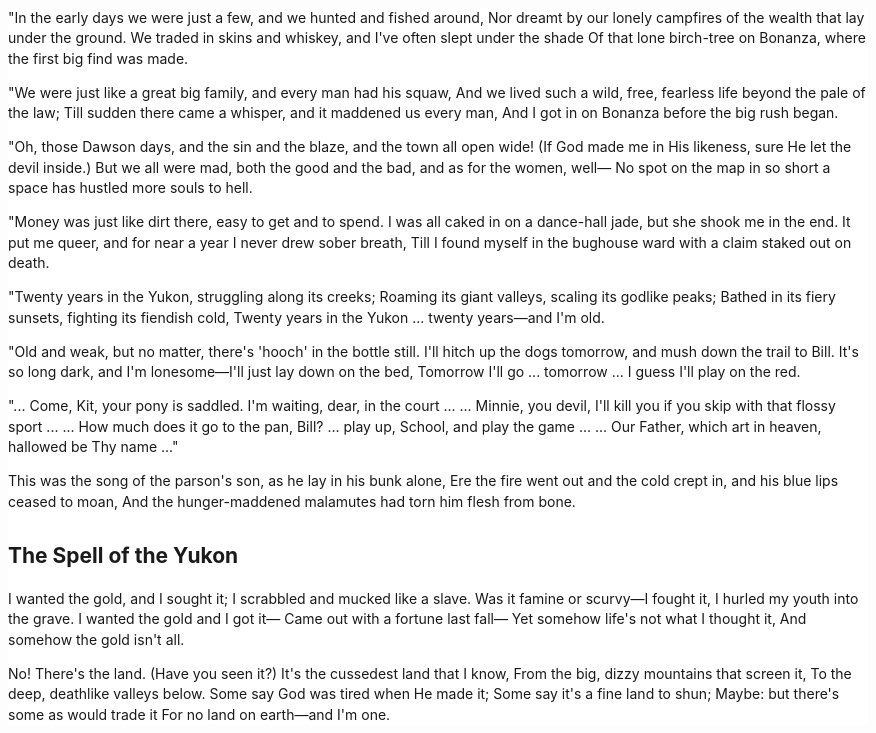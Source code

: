 "In the early days we were just a few, and we hunted and fished around,
Nor dreamt by our lonely campfires of the wealth that lay under the ground.
We traded in skins and whiskey, and I've often slept under the shade
Of that lone birch-tree on Bonanza, where the first big find was made.

"We were just like a great big family, and every man had his squaw,
And we lived such a wild, free, fearless life beyond the pale of the law;
Till sudden there came a whisper, and it maddened us every man,
And I got in on Bonanza before the big rush began.

"Oh, those Dawson days, and the sin and the blaze, and the town all open wide!
(If God made me in His likeness, sure He let the devil inside.)
But we all were mad, both the good and the bad, and as for the women, well﻿—
No spot on the map in so short a space has hustled more souls to hell.

"Money was just like dirt there, easy to get and to spend.
I was all caked in on a dance-hall jade, but she shook me in the end.
It put me queer, and for near a year I never drew sober breath,
Till I found myself in the bughouse ward with a claim staked out on death.

"Twenty years in the Yukon, struggling along its creeks;
Roaming its giant valleys, scaling its godlike peaks;
Bathed in its fiery sunsets, fighting its fiendish cold,
Twenty years in the Yukon ... twenty years﻿—and I'm old.

"Old and weak, but no matter, there's 'hooch' in the bottle still.
I'll hitch up the dogs tomorrow, and mush down the trail to Bill.
It's so long dark, and I'm lonesome﻿—I'll just lay down on the bed,
Tomorrow I'll go ... tomorrow ... I guess I'll play on the red.

"... Come, Kit, your pony is saddled. I'm waiting, dear, in the court ...
... Minnie, you devil, I'll kill you if you skip with that flossy sport ...
... How much does it go to the pan, Bill? ... play up, School, and play the game ...
... Our Father, which art in heaven, hallowed be Thy name ..."

This was the song of the parson's son, as he lay in his bunk alone,
Ere the fire went out and the cold crept in, and his blue lips ceased to moan,
And the hunger-maddened malamutes had torn him flesh from bone.


## The Spell of the Yukon

I wanted the gold, and I sought it;
I scrabbled and mucked like a slave.
Was it famine or scurvy﻿—I fought it,
I hurled my youth into the grave.
I wanted the gold and I got it﻿—
Came out with a fortune last fall﻿—
Yet somehow life's not what I thought it,
And somehow the gold isn't all.

No! There's the land. (Have you seen it?)
It's the cussedest land that I know,
From the big, dizzy mountains that screen it,
To the deep, deathlike valleys below.
Some say God was tired when He made it;
Some say it's a fine land to shun;
Maybe: but there's some as would trade it
For no land on earth﻿—and I'm one.
